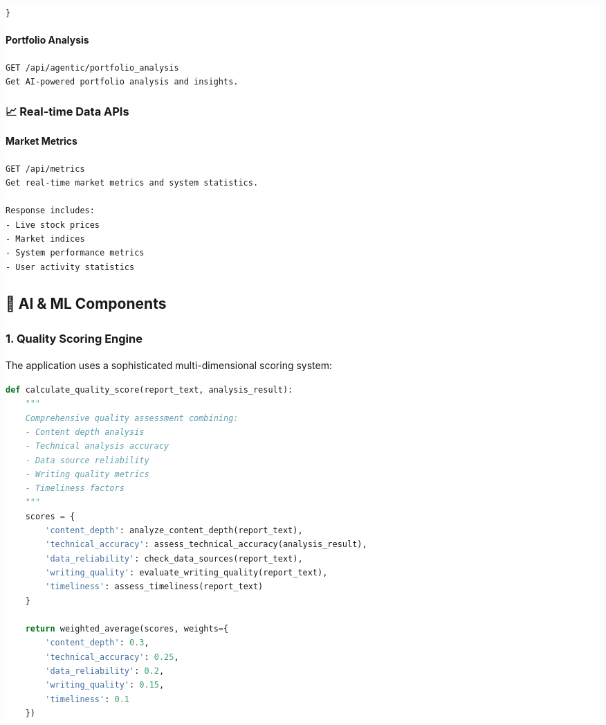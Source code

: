 ```
}
```

#### Portfolio Analysis
```
GET /api/agentic/portfolio_analysis
Get AI-powered portfolio analysis and insights.
```

### 📈 Real-time Data APIs

#### Market Metrics
```
GET /api/metrics
Get real-time market metrics and system statistics.

Response includes:
- Live stock prices
- Market indices
- System performance metrics
- User activity statistics
```

## 🧠 AI & ML Components

### 1. Quality Scoring Engine

The application uses a sophisticated multi-dimensional scoring system:

```python
def calculate_quality_score(report_text, analysis_result):
    """
    Comprehensive quality assessment combining:
    - Content depth analysis
    - Technical analysis accuracy
    - Data source reliability
    - Writing quality metrics
    - Timeliness factors
    """
    scores = {
        'content_depth': analyze_content_depth(report_text),
        'technical_accuracy': assess_technical_accuracy(analysis_result),
        'data_reliability': check_data_sources(report_text),
        'writing_quality': evaluate_writing_quality(report_text),
        'timeliness': assess_timeliness(report_text)
    }
    
    return weighted_average(scores, weights={
        'content_depth': 0.3,
        'technical_accuracy': 0.25,
        'data_reliability': 0.2,
        'writing_quality': 0.15,
        'timeliness': 0.1
    })
```
